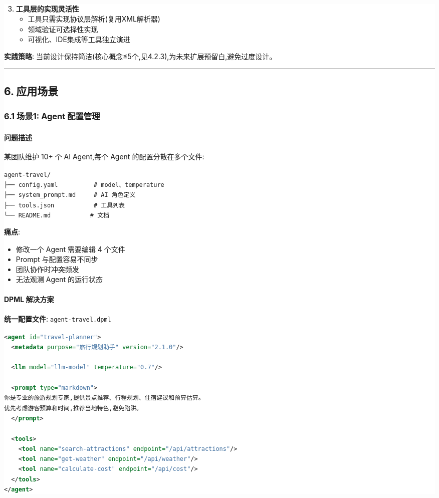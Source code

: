 3. **工具层的实现灵活性**
   - 工具只需实现协议层解析(复用XML解析器)
   - 领域验证可选择性实现
   - 可视化、IDE集成等工具独立演进

**实践策略**: 当前设计保持简洁(核心概念≤5个,见4.2.3),为未来扩展预留白,避免过度设计。

---

## 6. 应用场景

### 6.1 场景1: Agent 配置管理

#### 问题描述

某团队维护 10+ 个 AI Agent,每个 Agent 的配置分散在多个文件:

```
agent-travel/
├── config.yaml          # model、temperature
├── system_prompt.md     # AI 角色定义
├── tools.json           # 工具列表
└── README.md           # 文档
```

**痛点**:

- 修改一个 Agent 需要编辑 4 个文件
- Prompt 与配置容易不同步
- 团队协作时冲突频发
- 无法观测 Agent 的运行状态

#### DPML 解决方案

**统一配置文件**: `agent-travel.dpml`

```xml
<agent id="travel-planner">
  <metadata purpose="旅行规划助手" version="2.1.0"/>

  <llm model="llm-model" temperature="0.7"/>

  <prompt type="markdown">
你是专业的旅游规划专家,提供景点推荐、行程规划、住宿建议和预算估算。
优先考虑游客预算和时间,推荐当地特色,避免陷阱。
  </prompt>

  <tools>
    <tool name="search-attractions" endpoint="/api/attractions"/>
    <tool name="get-weather" endpoint="/api/weather"/>
    <tool name="calculate-cost" endpoint="/api/cost"/>
  </tools>
</agent>
```
